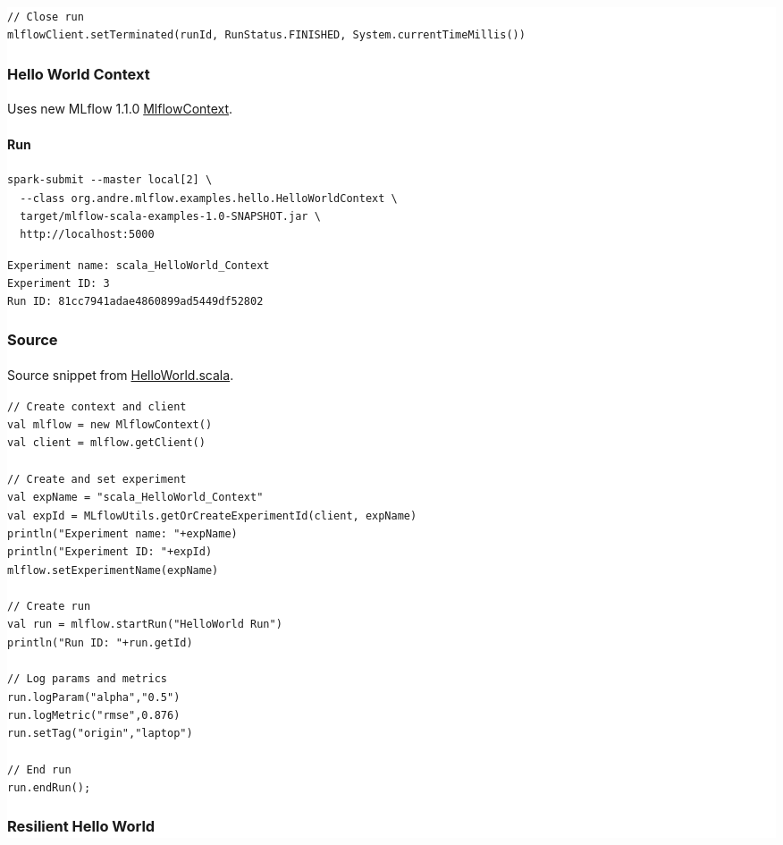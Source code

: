 ```
// Close run
mlflowClient.setTerminated(runId, RunStatus.FINISHED, System.currentTimeMillis())
```

### Hello World Context

Uses new MLflow 1.1.0 [MlflowContext](https://mlflow.org/docs/latest/java_api/org/mlflow/tracking/MlflowContext.html).

#### Run
```
spark-submit --master local[2] \
  --class org.andre.mlflow.examples.hello.HelloWorldContext \
  target/mlflow-scala-examples-1.0-SNAPSHOT.jar \
  http://localhost:5000
```
```
Experiment name: scala_HelloWorld_Context
Experiment ID: 3
Run ID: 81cc7941adae4860899ad5449df52802
```

### Source
Source snippet from [HelloWorld.scala](src/main/scala/org/andre/mlflow/examples/hello/HelloWorld.scala).
```
// Create context and client
val mlflow = new MlflowContext()
val client = mlflow.getClient()

// Create and set experiment
val expName = "scala_HelloWorld_Context"
val expId = MLflowUtils.getOrCreateExperimentId(client, expName)
println("Experiment name: "+expName)
println("Experiment ID: "+expId)
mlflow.setExperimentName(expName)

// Create run
val run = mlflow.startRun("HelloWorld Run")
println("Run ID: "+run.getId)

// Log params and metrics
run.logParam("alpha","0.5")
run.logMetric("rmse",0.876)
run.setTag("origin","laptop")

// End run
run.endRun();
```

### Resilient Hello World
